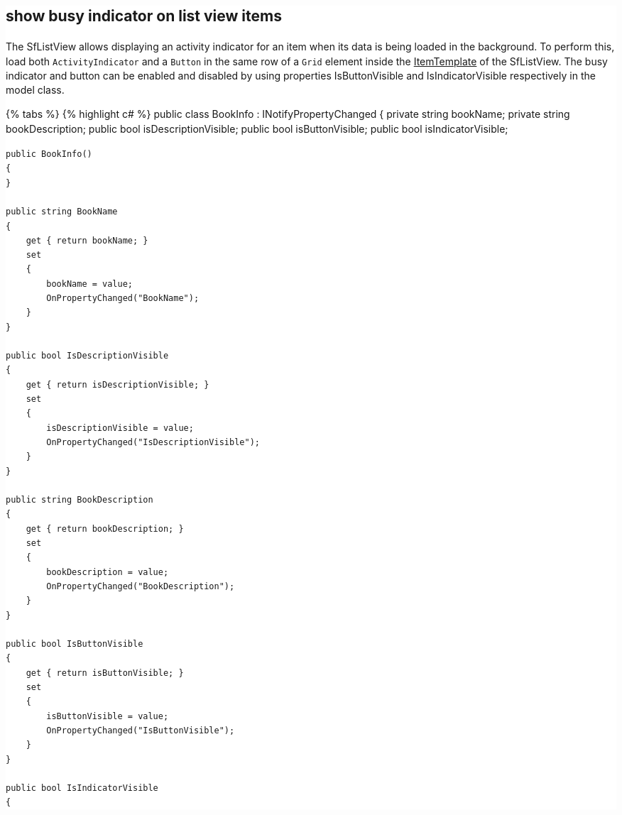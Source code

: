 
## show busy indicator on list view items

The SfListView allows displaying an activity indicator for an item when its data is being loaded in the background. To perform this, load both `ActivityIndicator` and a `Button` in the same row of a `Grid` element inside the [ItemTemplate](https://help.syncfusion.com/cr/cref_files/xamarin/Syncfusion.SfListView.XForms~Syncfusion.ListView.XForms.SfListView~ItemTemplate.html) of the SfListView. The busy indicator and button can be enabled and disabled by using properties IsButtonVisible and IsIndicatorVisible respectively in the model class.

{% tabs %}
{% highlight c# %}
public class BookInfo : INotifyPropertyChanged
{
    private string bookName;
    private string bookDescription;
    public bool isDescriptionVisible;
    public bool isButtonVisible;
    public bool isIndicatorVisible;

    public BookInfo()
    {
    }

    public string BookName
    {
        get { return bookName; }
        set
        {
            bookName = value;
            OnPropertyChanged("BookName");
        }
    }

    public bool IsDescriptionVisible
    {
        get { return isDescriptionVisible; }
        set
        {
            isDescriptionVisible = value;
            OnPropertyChanged("IsDescriptionVisible");
        }
    }

    public string BookDescription
    {
        get { return bookDescription; }
        set
        {
            bookDescription = value;
            OnPropertyChanged("BookDescription");
        }
    }

    public bool IsButtonVisible
    {
        get { return isButtonVisible; }
        set
        {
            isButtonVisible = value;
            OnPropertyChanged("IsButtonVisible");
        }
    }

    public bool IsIndicatorVisible
    {
